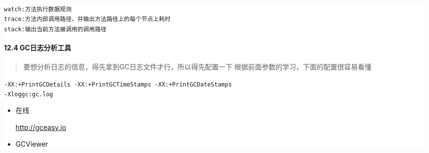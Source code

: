 ```
watch:方法执行数据观测
trace:方法内部调用路径，并输出方法路径上的每个节点上耗时
stack:输出当前方法被调用的调用路径
```

#### 12.4 GC日志分析工具

> 要想分析日志的信息，得先拿到GC日志文件才行，所以得先配置一下
> 根据前面参数的学习，下面的配置很容易看懂

```
-XX:+PrintGCDetails -XX:+PrintGCTimeStamps -XX:+PrintGCDateStamps
-Xloggc:gc.log
```

- 在线

  http://gceasy.io

- GCViewer